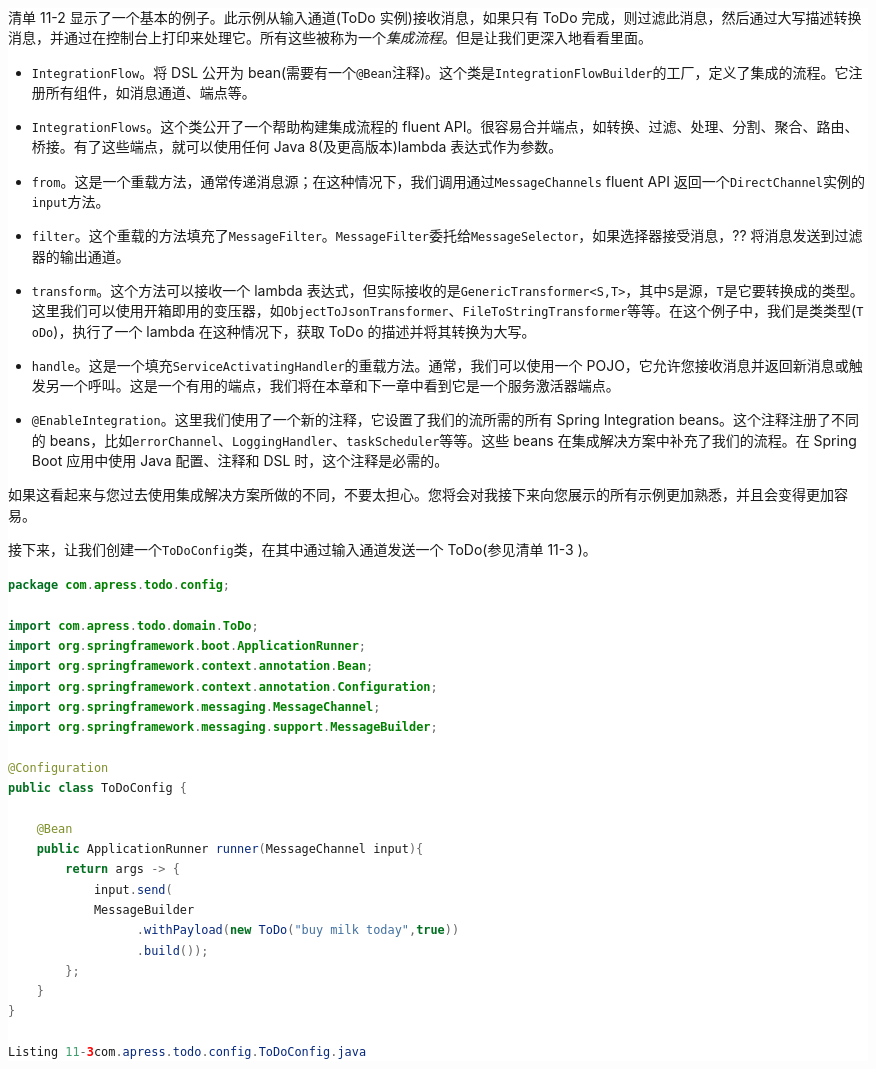 清单 11-2 显示了一个基本的例子。此示例从输入通道(ToDo 实例)接收消息，如果只有 ToDo 完成，则过滤此消息，然后通过大写描述转换消息，并通过在控制台上打印来处理它。所有这些被称为一个*集成流程*。但是让我们更深入地看看里面。

*   `IntegrationFlow`。将 DSL 公开为 bean(需要有一个`@Bean`注释)。这个类是`IntegrationFlowBuilder`的工厂，定义了集成的流程。它注册所有组件，如消息通道、端点等。

*   `IntegrationFlows`。这个类公开了一个帮助构建集成流程的 fluent API。很容易合并端点，如转换、过滤、处理、分割、聚合、路由、桥接。有了这些端点，就可以使用任何 Java 8(及更高版本)lambda 表达式作为参数。

*   `from`。这是一个重载方法，通常传递消息源；在这种情况下，我们调用通过`MessageChannels` fluent API 返回一个`DirectChannel`实例的`input`方法。

*   `filter`。这个重载的方法填充了`MessageFilter`。`MessageFilter`委托给`MessageSelector`，如果选择器接受消息，?? 将消息发送到过滤器的输出通道。

*   `transform`。这个方法可以接收一个 lambda 表达式，但实际接收的是`GenericTransformer<S,T>`，其中`S`是源，`T`是它要转换成的类型。这里我们可以使用开箱即用的变压器，如`ObjectToJsonTransformer`、`FileToStringTransformer`等等。在这个例子中，我们是类类型(`ToDo`)，执行了一个 lambda 在这种情况下，获取 ToDo 的描述并将其转换为大写。

*   `handle`。这是一个填充`ServiceActivatingHandler`的重载方法。通常，我们可以使用一个 POJO，它允许您接收消息并返回新消息或触发另一个呼叫。这是一个有用的端点，我们将在本章和下一章中看到它是一个服务激活器端点。

*   `@EnableIntegration`。这里我们使用了一个新的注释，它设置了我们的流所需的所有 Spring Integration beans。这个注释注册了不同的 beans，比如`errorChannel`、`LoggingHandler`、`taskScheduler`等等。这些 beans 在集成解决方案中补充了我们的流程。在 Spring Boot 应用中使用 Java 配置、注释和 DSL 时，这个注释是必需的。

如果这看起来与您过去使用集成解决方案所做的不同，不要太担心。您将会对我接下来向您展示的所有示例更加熟悉，并且会变得更加容易。

接下来，让我们创建一个`ToDoConfig`类，在其中通过输入通道发送一个 ToDo(参见清单 11-3 )。

```java
package com.apress.todo.config;

import com.apress.todo.domain.ToDo;
import org.springframework.boot.ApplicationRunner;
import org.springframework.context.annotation.Bean;
import org.springframework.context.annotation.Configuration;
import org.springframework.messaging.MessageChannel;
import org.springframework.messaging.support.MessageBuilder;

@Configuration
public class ToDoConfig {

    @Bean
    public ApplicationRunner runner(MessageChannel input){
        return args -> {
            input.send(
            MessageBuilder
                  .withPayload(new ToDo("buy milk today",true))
                  .build());
        };
    }
}

Listing 11-3com.apress.todo.config.ToDoConfig.java

```
